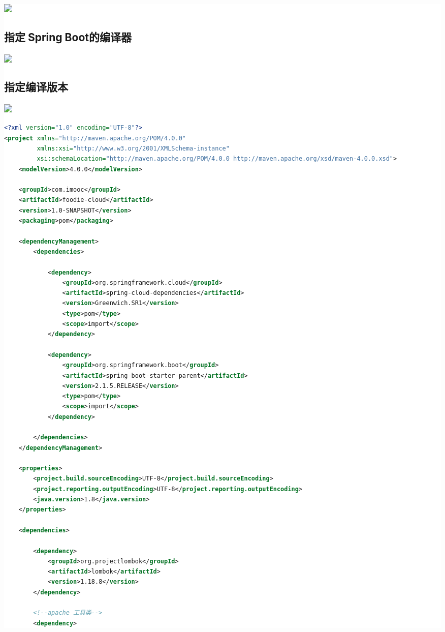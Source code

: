 ![](https://tcs.teambition.net/storage/31218ee4417babfe9d7b3458cf4756825c3e?Signature=eyJhbGciOiJIUzI1NiIsInR5cCI6IkpXVCJ9.eyJBcHBJRCI6IjU5Mzc3MGZmODM5NjMyMDAyZTAzNThmMSIsIl9hcHBJZCI6IjU5Mzc3MGZmODM5NjMyMDAyZTAzNThmMSIsIl9vcmdhbml6YXRpb25JZCI6IiIsImV4cCI6MTYxMjc5NjI3OCwiaWF0IjoxNjEyMTkxNDc4LCJyZXNvdXJjZSI6Ii9zdG9yYWdlLzMxMjE4ZWU0NDE3YmFiZmU5ZDdiMzQ1OGNmNDc1NjgyNWMzZSJ9.gsV6GJSt7Q9ACGkKbCV4e83-FHloOL2HYhUSUDek-5g&download=image.png "")

## 指定 Spring Boot的编译器

![](https://tcs.teambition.net/storage/31214b79c383ee1b326cddeefaaca5e95987?Signature=eyJhbGciOiJIUzI1NiIsInR5cCI6IkpXVCJ9.eyJBcHBJRCI6IjU5Mzc3MGZmODM5NjMyMDAyZTAzNThmMSIsIl9hcHBJZCI6IjU5Mzc3MGZmODM5NjMyMDAyZTAzNThmMSIsIl9vcmdhbml6YXRpb25JZCI6IiIsImV4cCI6MTYxMjc5NjI3OCwiaWF0IjoxNjEyMTkxNDc4LCJyZXNvdXJjZSI6Ii9zdG9yYWdlLzMxMjE0Yjc5YzM4M2VlMWIzMjZjZGRlZWZhYWNhNWU5NTk4NyJ9.mNCtZCubswj3aCnDL1-VsQshZnkWKzHy03eVpzsQoEI&download=image.png "")

## 指定编译版本



![]( "")

```xml
<?xml version="1.0" encoding="UTF-8"?>
<project xmlns="http://maven.apache.org/POM/4.0.0"
         xmlns:xsi="http://www.w3.org/2001/XMLSchema-instance"
         xsi:schemaLocation="http://maven.apache.org/POM/4.0.0 http://maven.apache.org/xsd/maven-4.0.0.xsd">
    <modelVersion>4.0.0</modelVersion>

    <groupId>com.imooc</groupId>
    <artifactId>foodie-cloud</artifactId>
    <version>1.0-SNAPSHOT</version>
    <packaging>pom</packaging>

    <dependencyManagement>
        <dependencies>

            <dependency>
                <groupId>org.springframework.cloud</groupId>
                <artifactId>spring-cloud-dependencies</artifactId>
                <version>Greenwich.SR1</version>
                <type>pom</type>
                <scope>import</scope>
            </dependency>

            <dependency>
                <groupId>org.springframework.boot</groupId>
                <artifactId>spring-boot-starter-parent</artifactId>
                <version>2.1.5.RELEASE</version>
                <type>pom</type>
                <scope>import</scope>
            </dependency>

        </dependencies>
    </dependencyManagement>

    <properties>
        <project.build.sourceEncoding>UTF-8</project.build.sourceEncoding>
        <project.reporting.outputEncoding>UTF-8</project.reporting.outputEncoding>
        <java.version>1.8</java.version>
    </properties>

    <dependencies>

        <dependency>
            <groupId>org.projectlombok</groupId>
            <artifactId>lombok</artifactId>
            <version>1.18.8</version>
        </dependency>

        <!--apache 工具类-->
        <dependency>
```